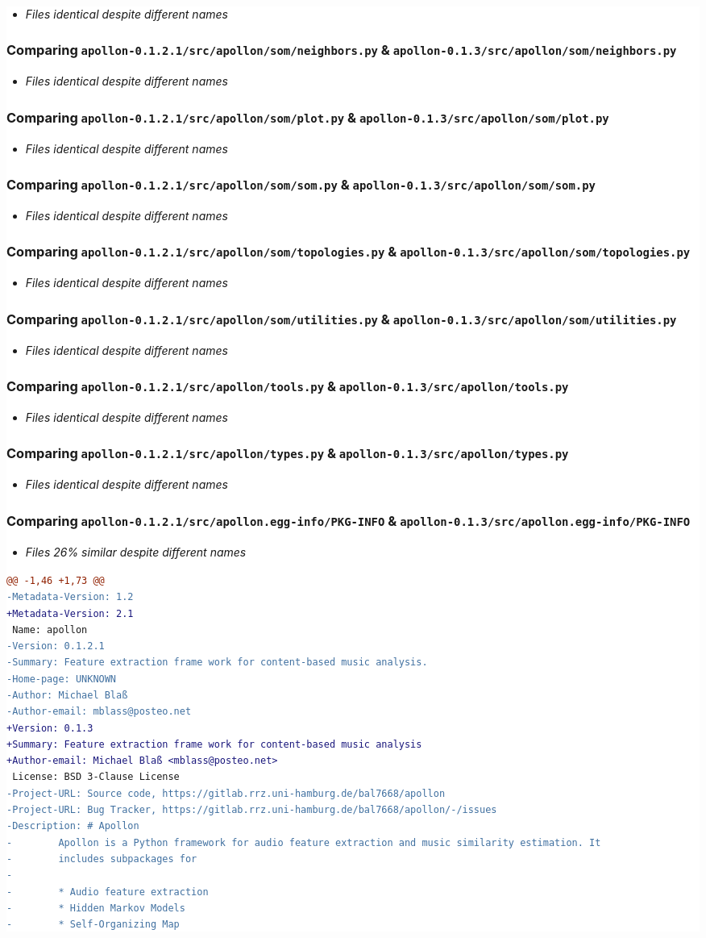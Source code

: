  * *Files identical despite different names*

### Comparing `apollon-0.1.2.1/src/apollon/som/neighbors.py` & `apollon-0.1.3/src/apollon/som/neighbors.py`

 * *Files identical despite different names*

### Comparing `apollon-0.1.2.1/src/apollon/som/plot.py` & `apollon-0.1.3/src/apollon/som/plot.py`

 * *Files identical despite different names*

### Comparing `apollon-0.1.2.1/src/apollon/som/som.py` & `apollon-0.1.3/src/apollon/som/som.py`

 * *Files identical despite different names*

### Comparing `apollon-0.1.2.1/src/apollon/som/topologies.py` & `apollon-0.1.3/src/apollon/som/topologies.py`

 * *Files identical despite different names*

### Comparing `apollon-0.1.2.1/src/apollon/som/utilities.py` & `apollon-0.1.3/src/apollon/som/utilities.py`

 * *Files identical despite different names*

### Comparing `apollon-0.1.2.1/src/apollon/tools.py` & `apollon-0.1.3/src/apollon/tools.py`

 * *Files identical despite different names*

### Comparing `apollon-0.1.2.1/src/apollon/types.py` & `apollon-0.1.3/src/apollon/types.py`

 * *Files identical despite different names*

### Comparing `apollon-0.1.2.1/src/apollon.egg-info/PKG-INFO` & `apollon-0.1.3/src/apollon.egg-info/PKG-INFO`

 * *Files 26% similar despite different names*

```diff
@@ -1,46 +1,73 @@
-Metadata-Version: 1.2
+Metadata-Version: 2.1
 Name: apollon
-Version: 0.1.2.1
-Summary: Feature extraction frame work for content-based music analysis.
-Home-page: UNKNOWN
-Author: Michael Blaß
-Author-email: mblass@posteo.net
+Version: 0.1.3
+Summary: Feature extraction frame work for content-based music analysis
+Author-email: Michael Blaß <mblass@posteo.net>
 License: BSD 3-Clause License
-Project-URL: Source code, https://gitlab.rrz.uni-hamburg.de/bal7668/apollon
-Project-URL: Bug Tracker, https://gitlab.rrz.uni-hamburg.de/bal7668/apollon/-/issues
-Description: # Apollon
-        Apollon is a Python framework for audio feature extraction and music similarity estimation. It 
-        includes subpackages for
-        
-        * Audio feature extraction
-        * Hidden Markov Models
-        * Self-Organizing Map
```